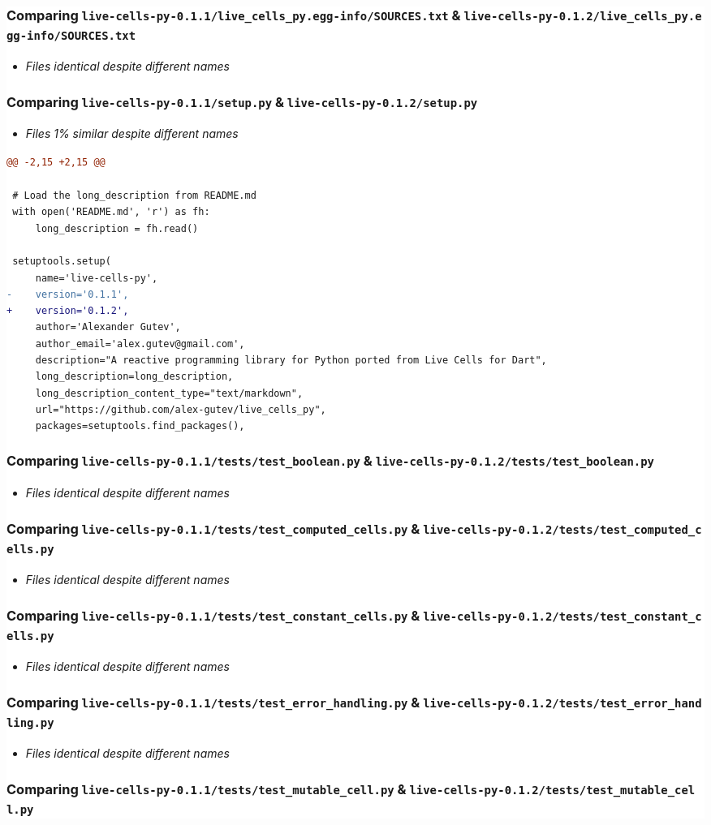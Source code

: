 ### Comparing `live-cells-py-0.1.1/live_cells_py.egg-info/SOURCES.txt` & `live-cells-py-0.1.2/live_cells_py.egg-info/SOURCES.txt`

 * *Files identical despite different names*

### Comparing `live-cells-py-0.1.1/setup.py` & `live-cells-py-0.1.2/setup.py`

 * *Files 1% similar despite different names*

```diff
@@ -2,15 +2,15 @@
 
 # Load the long_description from README.md
 with open('README.md', 'r') as fh:
     long_description = fh.read()
 
 setuptools.setup(
     name='live-cells-py',
-    version='0.1.1',
+    version='0.1.2',
     author='Alexander Gutev',
     author_email='alex.gutev@gmail.com',
     description="A reactive programming library for Python ported from Live Cells for Dart",
     long_description=long_description,
     long_description_content_type="text/markdown",
     url="https://github.com/alex-gutev/live_cells_py",
     packages=setuptools.find_packages(),
```

### Comparing `live-cells-py-0.1.1/tests/test_boolean.py` & `live-cells-py-0.1.2/tests/test_boolean.py`

 * *Files identical despite different names*

### Comparing `live-cells-py-0.1.1/tests/test_computed_cells.py` & `live-cells-py-0.1.2/tests/test_computed_cells.py`

 * *Files identical despite different names*

### Comparing `live-cells-py-0.1.1/tests/test_constant_cells.py` & `live-cells-py-0.1.2/tests/test_constant_cells.py`

 * *Files identical despite different names*

### Comparing `live-cells-py-0.1.1/tests/test_error_handling.py` & `live-cells-py-0.1.2/tests/test_error_handling.py`

 * *Files identical despite different names*

### Comparing `live-cells-py-0.1.1/tests/test_mutable_cell.py` & `live-cells-py-0.1.2/tests/test_mutable_cell.py`
